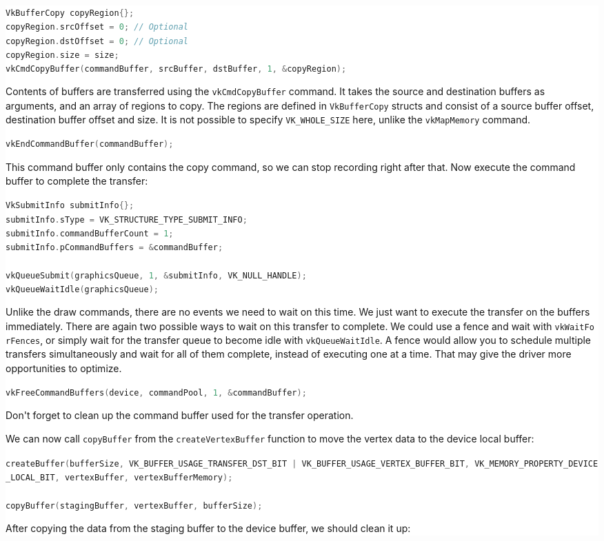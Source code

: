 ```c++
VkBufferCopy copyRegion{};
copyRegion.srcOffset = 0; // Optional
copyRegion.dstOffset = 0; // Optional
copyRegion.size = size;
vkCmdCopyBuffer(commandBuffer, srcBuffer, dstBuffer, 1, &copyRegion);
```

Contents of buffers are transferred using the `vkCmdCopyBuffer` command. It
takes the source and destination buffers as arguments, and an array of regions
to copy. The regions are defined in `VkBufferCopy` structs and consist of a
source buffer offset, destination buffer offset and size. It is not possible to
specify `VK_WHOLE_SIZE` here, unlike the `vkMapMemory` command.

```c++
vkEndCommandBuffer(commandBuffer);
```

This command buffer only contains the copy command, so we can stop recording
right after that. Now execute the command buffer to complete the transfer:

```c++
VkSubmitInfo submitInfo{};
submitInfo.sType = VK_STRUCTURE_TYPE_SUBMIT_INFO;
submitInfo.commandBufferCount = 1;
submitInfo.pCommandBuffers = &commandBuffer;

vkQueueSubmit(graphicsQueue, 1, &submitInfo, VK_NULL_HANDLE);
vkQueueWaitIdle(graphicsQueue);
```

Unlike the draw commands, there are no events we need to wait on this time. We
just want to execute the transfer on the buffers immediately. There are again
two possible ways to wait on this transfer to complete. We could use a fence and
wait with `vkWaitForFences`, or simply wait for the transfer queue to become
idle with `vkQueueWaitIdle`. A fence would allow you to schedule multiple
transfers simultaneously and wait for all of them complete, instead of executing
one at a time. That may give the driver more opportunities to optimize.

```c++
vkFreeCommandBuffers(device, commandPool, 1, &commandBuffer);
```

Don't forget to clean up the command buffer used for the transfer operation.

We can now call `copyBuffer` from the `createVertexBuffer` function to move the
vertex data to the device local buffer:

```c++
createBuffer(bufferSize, VK_BUFFER_USAGE_TRANSFER_DST_BIT | VK_BUFFER_USAGE_VERTEX_BUFFER_BIT, VK_MEMORY_PROPERTY_DEVICE_LOCAL_BIT, vertexBuffer, vertexBufferMemory);

copyBuffer(stagingBuffer, vertexBuffer, bufferSize);
```

After copying the data from the staging buffer to the device buffer, we should
clean it up:
